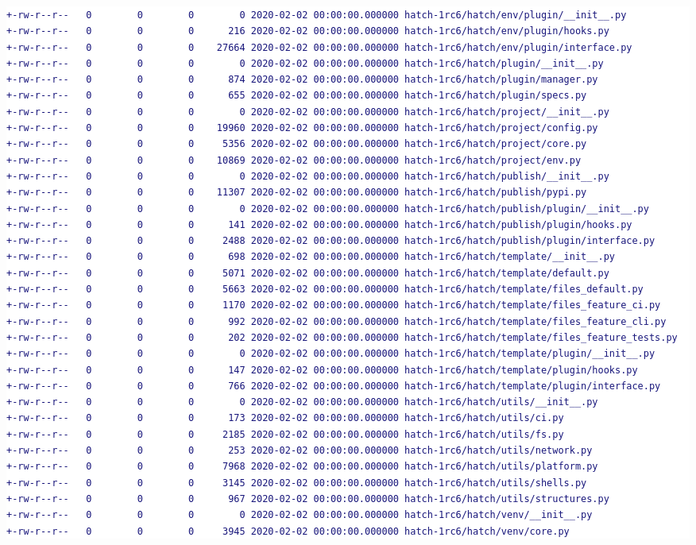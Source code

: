 ```diff
+-rw-r--r--   0        0        0        0 2020-02-02 00:00:00.000000 hatch-1rc6/hatch/env/plugin/__init__.py
+-rw-r--r--   0        0        0      216 2020-02-02 00:00:00.000000 hatch-1rc6/hatch/env/plugin/hooks.py
+-rw-r--r--   0        0        0    27664 2020-02-02 00:00:00.000000 hatch-1rc6/hatch/env/plugin/interface.py
+-rw-r--r--   0        0        0        0 2020-02-02 00:00:00.000000 hatch-1rc6/hatch/plugin/__init__.py
+-rw-r--r--   0        0        0      874 2020-02-02 00:00:00.000000 hatch-1rc6/hatch/plugin/manager.py
+-rw-r--r--   0        0        0      655 2020-02-02 00:00:00.000000 hatch-1rc6/hatch/plugin/specs.py
+-rw-r--r--   0        0        0        0 2020-02-02 00:00:00.000000 hatch-1rc6/hatch/project/__init__.py
+-rw-r--r--   0        0        0    19960 2020-02-02 00:00:00.000000 hatch-1rc6/hatch/project/config.py
+-rw-r--r--   0        0        0     5356 2020-02-02 00:00:00.000000 hatch-1rc6/hatch/project/core.py
+-rw-r--r--   0        0        0    10869 2020-02-02 00:00:00.000000 hatch-1rc6/hatch/project/env.py
+-rw-r--r--   0        0        0        0 2020-02-02 00:00:00.000000 hatch-1rc6/hatch/publish/__init__.py
+-rw-r--r--   0        0        0    11307 2020-02-02 00:00:00.000000 hatch-1rc6/hatch/publish/pypi.py
+-rw-r--r--   0        0        0        0 2020-02-02 00:00:00.000000 hatch-1rc6/hatch/publish/plugin/__init__.py
+-rw-r--r--   0        0        0      141 2020-02-02 00:00:00.000000 hatch-1rc6/hatch/publish/plugin/hooks.py
+-rw-r--r--   0        0        0     2488 2020-02-02 00:00:00.000000 hatch-1rc6/hatch/publish/plugin/interface.py
+-rw-r--r--   0        0        0      698 2020-02-02 00:00:00.000000 hatch-1rc6/hatch/template/__init__.py
+-rw-r--r--   0        0        0     5071 2020-02-02 00:00:00.000000 hatch-1rc6/hatch/template/default.py
+-rw-r--r--   0        0        0     5663 2020-02-02 00:00:00.000000 hatch-1rc6/hatch/template/files_default.py
+-rw-r--r--   0        0        0     1170 2020-02-02 00:00:00.000000 hatch-1rc6/hatch/template/files_feature_ci.py
+-rw-r--r--   0        0        0      992 2020-02-02 00:00:00.000000 hatch-1rc6/hatch/template/files_feature_cli.py
+-rw-r--r--   0        0        0      202 2020-02-02 00:00:00.000000 hatch-1rc6/hatch/template/files_feature_tests.py
+-rw-r--r--   0        0        0        0 2020-02-02 00:00:00.000000 hatch-1rc6/hatch/template/plugin/__init__.py
+-rw-r--r--   0        0        0      147 2020-02-02 00:00:00.000000 hatch-1rc6/hatch/template/plugin/hooks.py
+-rw-r--r--   0        0        0      766 2020-02-02 00:00:00.000000 hatch-1rc6/hatch/template/plugin/interface.py
+-rw-r--r--   0        0        0        0 2020-02-02 00:00:00.000000 hatch-1rc6/hatch/utils/__init__.py
+-rw-r--r--   0        0        0      173 2020-02-02 00:00:00.000000 hatch-1rc6/hatch/utils/ci.py
+-rw-r--r--   0        0        0     2185 2020-02-02 00:00:00.000000 hatch-1rc6/hatch/utils/fs.py
+-rw-r--r--   0        0        0      253 2020-02-02 00:00:00.000000 hatch-1rc6/hatch/utils/network.py
+-rw-r--r--   0        0        0     7968 2020-02-02 00:00:00.000000 hatch-1rc6/hatch/utils/platform.py
+-rw-r--r--   0        0        0     3145 2020-02-02 00:00:00.000000 hatch-1rc6/hatch/utils/shells.py
+-rw-r--r--   0        0        0      967 2020-02-02 00:00:00.000000 hatch-1rc6/hatch/utils/structures.py
+-rw-r--r--   0        0        0        0 2020-02-02 00:00:00.000000 hatch-1rc6/hatch/venv/__init__.py
+-rw-r--r--   0        0        0     3945 2020-02-02 00:00:00.000000 hatch-1rc6/hatch/venv/core.py
```